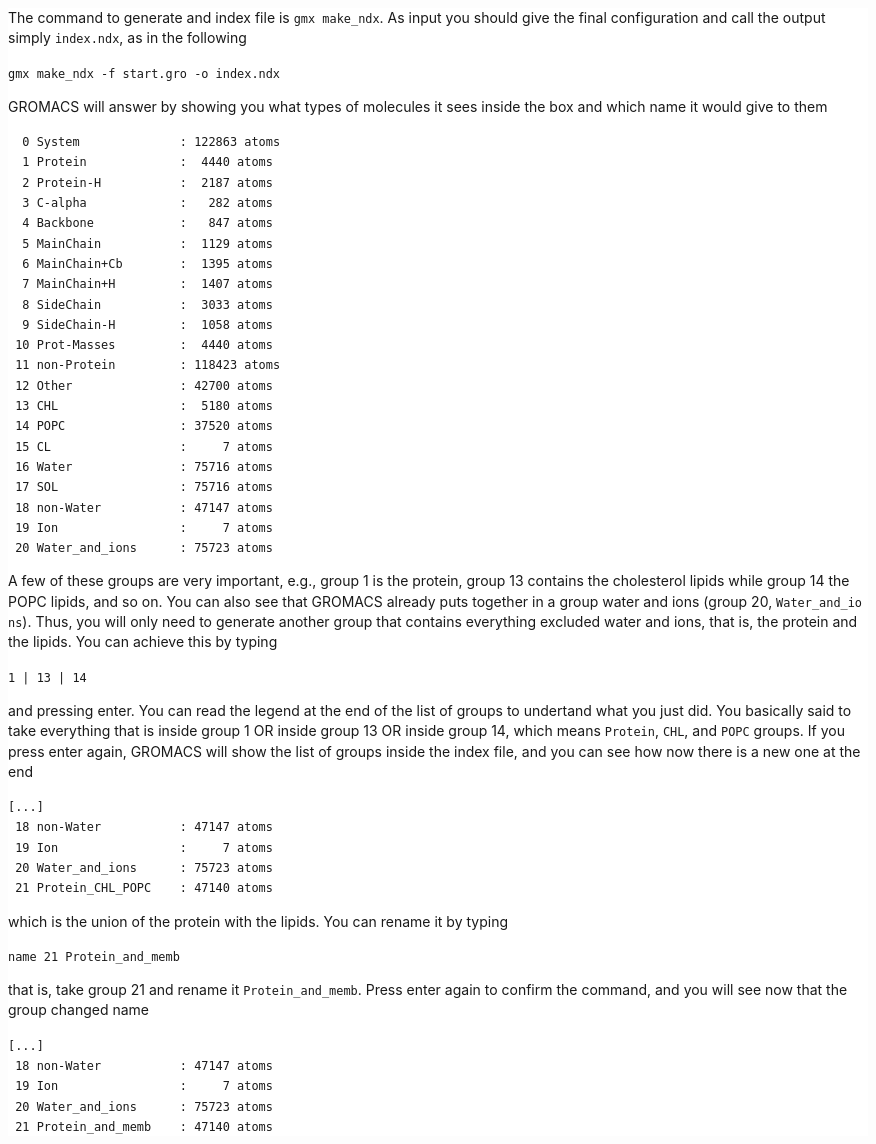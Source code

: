 The command to generate and index file is `gmx make_ndx`. As input you should give the final configuration and call the output simply `index.ndx`, as in the following
```
gmx make_ndx -f start.gro -o index.ndx
```
GROMACS will answer by showing you what types of molecules it sees inside the box and which name it would give to them
```
  0 System              : 122863 atoms
  1 Protein             :  4440 atoms
  2 Protein-H           :  2187 atoms
  3 C-alpha             :   282 atoms
  4 Backbone            :   847 atoms
  5 MainChain           :  1129 atoms
  6 MainChain+Cb        :  1395 atoms
  7 MainChain+H         :  1407 atoms
  8 SideChain           :  3033 atoms
  9 SideChain-H         :  1058 atoms
 10 Prot-Masses         :  4440 atoms
 11 non-Protein         : 118423 atoms
 12 Other               : 42700 atoms
 13 CHL                 :  5180 atoms
 14 POPC                : 37520 atoms
 15 CL                  :     7 atoms
 16 Water               : 75716 atoms
 17 SOL                 : 75716 atoms
 18 non-Water           : 47147 atoms
 19 Ion                 :     7 atoms
 20 Water_and_ions      : 75723 atoms
```
A few of these groups are very important, e.g., group 1 is the protein, group 13 contains the cholesterol lipids while group 14 the POPC lipids, and so on. You can also see that GROMACS already puts together in a group water and ions (group 20, `Water_and_ions`). Thus, you will only need to generate another group that contains everything excluded water and ions, that is, the protein and the lipids. You can achieve this by typing
```
1 | 13 | 14
```
and pressing enter. You can read the legend at the end of the list of groups to undertand what you just did. You basically said to take everything that is inside group 1 OR inside group 13 OR inside group 14, which means `Protein`, `CHL`, and `POPC` groups. If you press enter again, GROMACS will show the list of groups inside the index file, and you can see how now there is a new one at the end
```
[...]
 18 non-Water           : 47147 atoms
 19 Ion                 :     7 atoms
 20 Water_and_ions      : 75723 atoms
 21 Protein_CHL_POPC    : 47140 atoms
```
which is the union of the protein with the lipids. You can rename it by typing
```
name 21 Protein_and_memb
```
that is, take group 21 and rename it `Protein_and_memb`. Press enter again to confirm the command, and you will see now that the group changed name
```
[...]
 18 non-Water           : 47147 atoms
 19 Ion                 :     7 atoms
 20 Water_and_ions      : 75723 atoms
 21 Protein_and_memb    : 47140 atoms
```

[^1]: I. Liebscher, T. Schöneberg, and D. Thor. "Stachel-mediated activation of adhesion G protein-coupled receptors: insights from cryo-EM studies." Signal transduction and targeted therapy 7.1 (2022): 227. [DOI:10.1038/s41392-022-01083-y](https://doi.org/10.1038/s41392-022-01083-y)